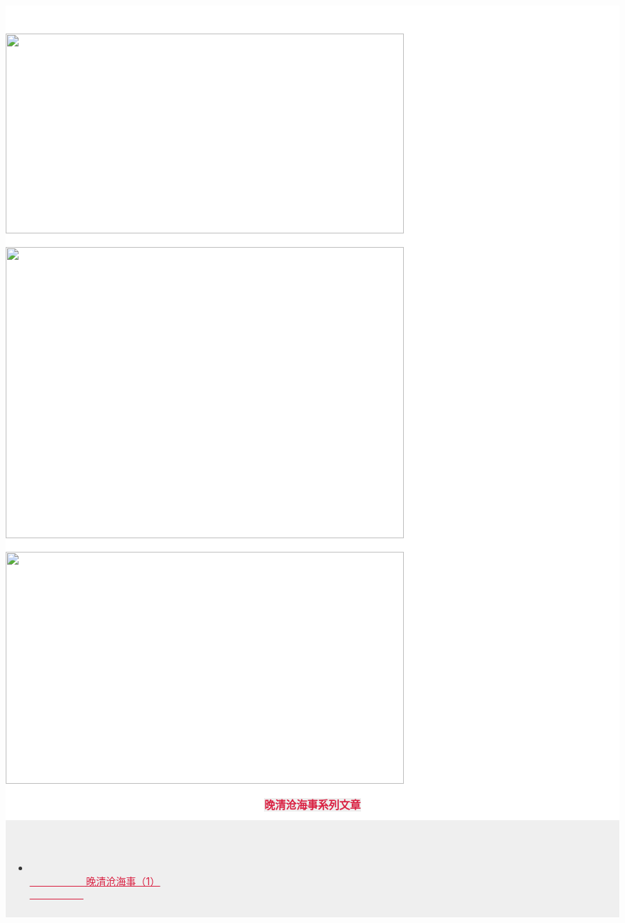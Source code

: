 </strong>
</p>
<p style="line-height: 1.75em;text-align: center;text-indent: 0em;margin-left: 0px;margin-right: 0px;">
<br/>
</p>
<p>
<img class="" data-croporisrc="https://mmbiz.qpic.cn/mmbiz_jpg/Lvm6UAoJibrPZj6SVhIOLmxVlRic5eCtgnHVuoJ6uGeO4HqIONtPur9hsT7cydy1J6tIR6gvbUGTb6njIPqrmjEA/?wx_fmt=jpeg" data-cropx1="0" data-cropx2="910" data-cropy1="332.68817204301075" data-cropy2="789.3189964157706" data-ratio="0.5032967032967033" data-s="300,640" data-src="" data-type="jpeg" data-w="910" src="{{ '/img/Lvm6UAoJibrPZj6SVhIOLmxVlRic5eCtgnExjBkRlmNmIBp3G0WnlFPxvU4ycljEic77ic145uqnW8mTWKgjl7I46Q.jpeg' | prepend: site.img | replace: '//','/' }}" style="width: 558px;height: 280px;"/>
</p>
<p>
<img class="" data-croporisrc="https://mmbiz.qpic.cn/mmbiz_jpg/Lvm6UAoJibrPZj6SVhIOLmxVlRic5eCtgnHUb1b62Criaf2tiaY0ADoKmOqcngRBJhQ1DqmsN0H4M8x9bxtx2RQhlg/?wx_fmt=jpeg" data-cropx1="0" data-cropx2="910" data-cropy1="0" data-cropy2="665.3763440860215" data-ratio="0.7307692307692307" data-s="300,640" data-src="" data-type="jpeg" data-w="910" src="{{ '/img/Lvm6UAoJibrPZj6SVhIOLmxVlRic5eCtgnSGpia4jGgbquIaibhGOibpf8DgW7rMUmyRGw5HRKr7MOJeQVFT2WEbjJw.jpeg' | prepend: site.img | replace: '//','/' }}" style="width: 558px;height: 408px;"/>
</p>
<p>
<img class="" data-croporisrc="https://mmbiz.qpic.cn/mmbiz_jpg/Lvm6UAoJibrPZj6SVhIOLmxVlRic5eCtgnu5Ig9ZxkNlNdeLRmumqOib0aRmghovUJhWqSgJe4nmiaLZrcx74m9Jgw/?wx_fmt=jpeg" data-cropx1="0" data-cropx2="910" data-cropy1="0" data-cropy2="530.0179211469533" data-ratio="0.5813186813186814" data-s="300,640" data-src="" data-type="jpeg" data-w="910" src="{{ '/img/Lvm6UAoJibrPZj6SVhIOLmxVlRic5eCtgnOVXTHlM4a6zhIrzC1McKnKdYicgQeFPMDXNnjTRkZ1GuOPO3J4j71Sg.jpeg' | prepend: site.img | replace: '//','/' }}" style="width: 558px;height: 325px;"/>
</p>
<p style="text-indent: 0em;margin-left: 8px;margin-right: 8px;line-height: 1.75em;letter-spacing: 0.5px;">
<span style="color: rgb(0, 0, 0);">
<strong>
<span style="color: rgb(0, 0, 0);font-size: 16px;font-family: 微软雅黑, sans-serif;">
</span>
</strong>
</span>
</p>
<p style="text-align: center;">
<strong style="font-size: 15px;background-color: rgb(239, 239, 239);color: rgb(51, 51, 51);">
<span style="color: rgb(217, 33, 66);">
           晚清沧海事系列文章
          </span>
</strong>
<br/>
</p>
<section class="xmt-style-block" data-tools="新媒体排版" style="white-space: normal;color: rgb(51, 51, 51);">
<section class="" data-source="bj.96weixin.com">
<section style="margin-top: 10px;margin-bottom: 10px;box-sizing: border-box;">
<section style="margin-top: -4px;padding: 10px;box-sizing: border-box;background-color: rgb(239, 239, 239);">
<section style="box-sizing: border-box;">
<section style="box-sizing: border-box;">
<section style="box-sizing: border-box;">
<p style="box-sizing: border-box;text-align: center;line-height: normal;">
<span style="font-size: 15px;">
<strong>
<span style="color: rgb(217, 33, 66);">
<br/>
</span>
</strong>
</span>
</p>
<ul class="list-paddingleft-2" style="">
<li>
<p style="box-sizing: border-box;line-height: normal;">
<a href="http://mp.weixin.qq.com/s?__biz=MzU0Mjc2OTkzNQ==&amp;mid=2247483846&amp;idx=1&amp;sn=a98e6f2c09cacfc871e85017465d8afb&amp;chksm=fb14d7a6cc635eb012436f3d46bf52071da509f44997a0b8b76d70b0a7d77b063b475ee606d6&amp;scene=21#wechat_redirect" target="_blank">
<span style="color: rgb(217, 33, 66);font-size: 14px;white-space: pre-wrap;text-decoration: underline;">
                    晚清沧海事（1）
                   </span>
</a>
</p>